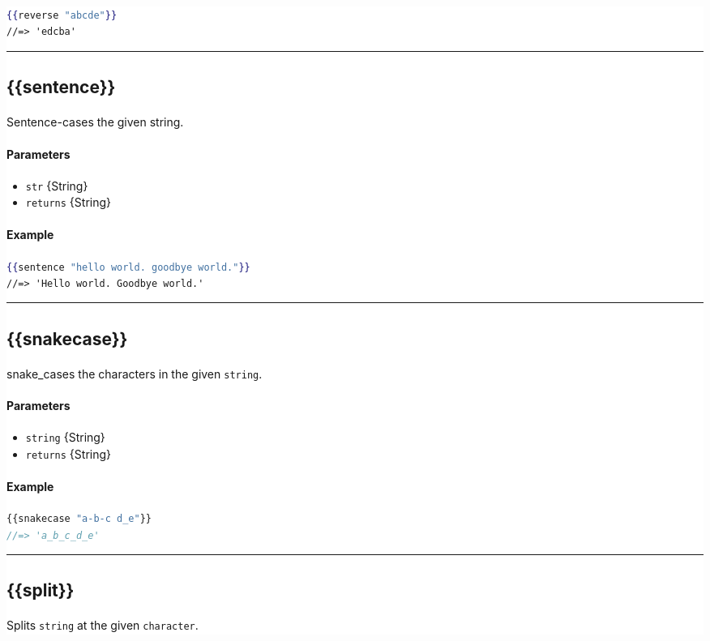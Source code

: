 ```handlebars
{{reverse "abcde"}}
//=> 'edcba'
```

---

<a href='#handlebars_sentence' aria-hidden='true' class='block-anchor'  id='handlebars_sentence'><i aria-hidden='true' class='linkify icon'></i></a>

## {{sentence}}

Sentence-cases the given string.

#### Parameters

* `str` {String}
* `returns` {String}

#### Example

```handlebars
{{sentence "hello world. goodbye world."}}
//=> 'Hello world. Goodbye world.'
```

---

<a href='#handlebars_snakecase' aria-hidden='true' class='block-anchor'  id='handlebars_snakecase'><i aria-hidden='true' class='linkify icon'></i></a>

## {{snakecase}}

snake_cases the characters in the given `string`.

#### Parameters

* `string` {String}
* `returns` {String}

#### Example

```js
{{snakecase "a-b-c d_e"}}
//=> 'a_b_c_d_e'
```

---

<a href='#handlebars_split' aria-hidden='true' class='block-anchor'  id='handlebars_split'><i aria-hidden='true' class='linkify icon'></i></a>

## {{split}}

Splits `string` at the given `character`.
